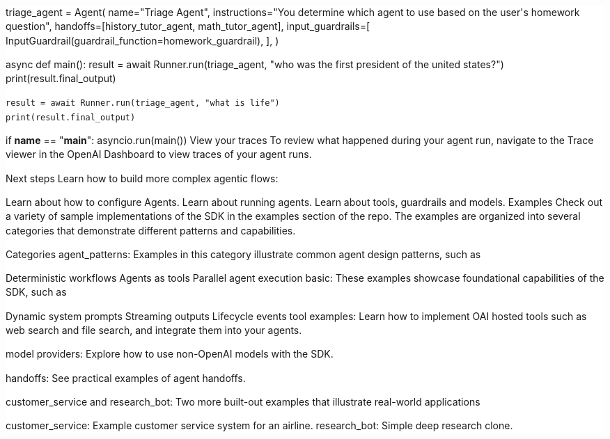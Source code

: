 triage_agent = Agent(
    name="Triage Agent",
    instructions="You determine which agent to use based on the user's homework question",
    handoffs=[history_tutor_agent, math_tutor_agent],
    input_guardrails=[
        InputGuardrail(guardrail_function=homework_guardrail),
    ],
)

async def main():
    result = await Runner.run(triage_agent, "who was the first president of the united states?")
    print(result.final_output)

    result = await Runner.run(triage_agent, "what is life")
    print(result.final_output)

if __name__ == "__main__":
    asyncio.run(main())
View your traces
To review what happened during your agent run, navigate to the Trace viewer in the OpenAI Dashboard to view traces of your agent runs.

Next steps
Learn how to build more complex agentic flows:

Learn about how to configure Agents.
Learn about running agents.
Learn about tools, guardrails and models.
Examples
Check out a variety of sample implementations of the SDK in the examples section of the repo. The examples are organized into several categories that demonstrate different patterns and capabilities.

Categories
agent_patterns: Examples in this category illustrate common agent design patterns, such as

Deterministic workflows
Agents as tools
Parallel agent execution
basic: These examples showcase foundational capabilities of the SDK, such as

Dynamic system prompts
Streaming outputs
Lifecycle events
tool examples: Learn how to implement OAI hosted tools such as web search and file search, and integrate them into your agents.

model providers: Explore how to use non-OpenAI models with the SDK.

handoffs: See practical examples of agent handoffs.

customer_service and research_bot: Two more built-out examples that illustrate real-world applications

customer_service: Example customer service system for an airline.
research_bot: Simple deep research clone.